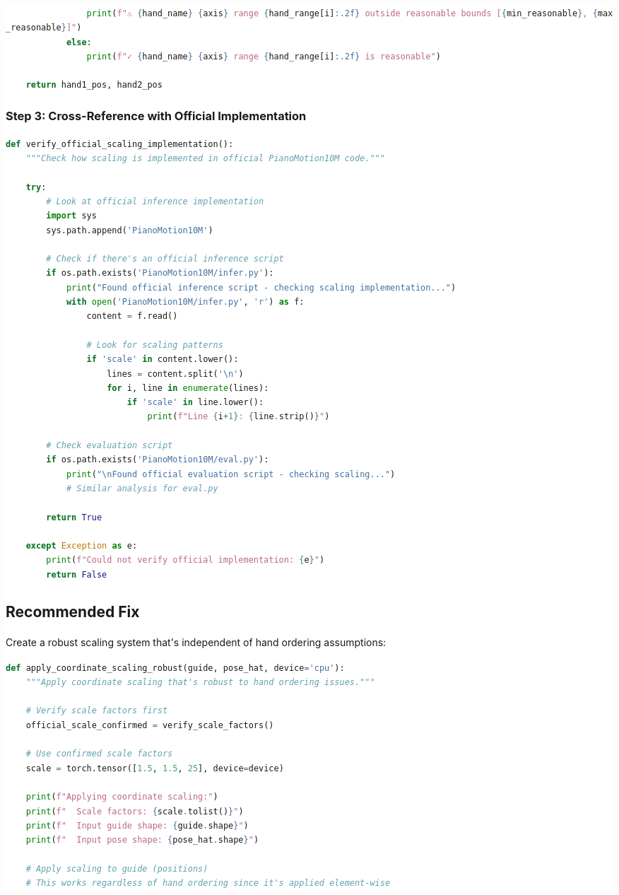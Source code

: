```python
                print(f"⚠ {hand_name} {axis} range {hand_range[i]:.2f} outside reasonable bounds [{min_reasonable}, {max_reasonable}]")
            else:
                print(f"✓ {hand_name} {axis} range {hand_range[i]:.2f} is reasonable")
    
    return hand1_pos, hand2_pos
```

### Step 3: Cross-Reference with Official Implementation
```python
def verify_official_scaling_implementation():
    """Check how scaling is implemented in official PianoMotion10M code."""
    
    try:
        # Look at official inference implementation
        import sys
        sys.path.append('PianoMotion10M')
        
        # Check if there's an official inference script
        if os.path.exists('PianoMotion10M/infer.py'):
            print("Found official inference script - checking scaling implementation...")
            with open('PianoMotion10M/infer.py', 'r') as f:
                content = f.read()
                
                # Look for scaling patterns
                if 'scale' in content.lower():
                    lines = content.split('\n')
                    for i, line in enumerate(lines):
                        if 'scale' in line.lower():
                            print(f"Line {i+1}: {line.strip()}")
        
        # Check evaluation script
        if os.path.exists('PianoMotion10M/eval.py'):
            print("\nFound official evaluation script - checking scaling...")
            # Similar analysis for eval.py
            
        return True
        
    except Exception as e:
        print(f"Could not verify official implementation: {e}")
        return False
```

## Recommended Fix

Create a robust scaling system that's independent of hand ordering assumptions:

```python
def apply_coordinate_scaling_robust(guide, pose_hat, device='cpu'):
    """Apply coordinate scaling that's robust to hand ordering issues."""
    
    # Verify scale factors first
    official_scale_confirmed = verify_scale_factors()
    
    # Use confirmed scale factors
    scale = torch.tensor([1.5, 1.5, 25], device=device)
    
    print(f"Applying coordinate scaling:")
    print(f"  Scale factors: {scale.tolist()}")
    print(f"  Input guide shape: {guide.shape}")
    print(f"  Input pose shape: {pose_hat.shape}")
    
    # Apply scaling to guide (positions)
    # This works regardless of hand ordering since it's applied element-wise
```